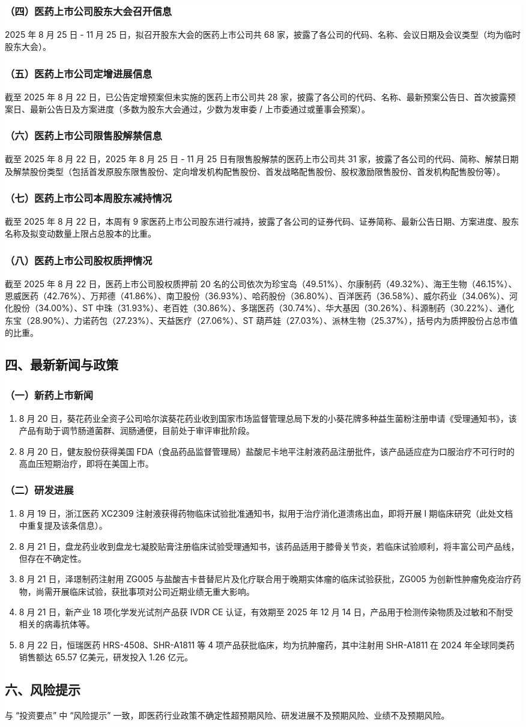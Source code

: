 ### **（四）医药上市公司股东大会召开信息**

2025 年 8 月 25 日 - 11 月 25 日，拟召开股东大会的医药上市公司共 68 家，披露了各公司的代码、名称、会议日期及会议类型（均为临时股东大会）。

### **（五）医药上市公司定增进展信息**

截至 2025 年 8 月 22 日，已公告定增预案但未实施的医药上市公司共 28 家，披露了各公司的代码、名称、最新预案公告日、首次披露预案日、最新公告日及方案进度（多数为股东大会通过，少数为发审委 / 上市委通过或董事会预案）。

### **（六）医药上市公司限售股解禁信息**

截至 2025 年 8 月 22 日，2025 年 8 月 25 日 - 11 月 25 日有限售股解禁的医药上市公司共 31 家，披露了各公司的代码、简称、解禁日期及解禁股份类型（包括首发原股东限售股份、定向增发机构配售股份、首发战略配售股份、股权激励限售股份、首发机构配售股份等）。

### **（七）医药上市公司本周股东减持情况**

截至 2025 年 8 月 22 日，本周有 9 家医药上市公司股东进行减持，披露了各公司的证券代码、证券简称、最新公告日期、方案进度、股东名称及拟变动数量上限占总股本的比重。

### **（八）医药上市公司股权质押情况**

截至 2025 年 8 月 22 日，医药上市公司股权质押前 20 名的公司依次为珍宝岛（49.51%）、尔康制药（49.32%）、海王生物（46.15%）、恩威医药（42.76%）、万邦德（41.86%）、南卫股份（36.93%）、哈药股份（36.80%）、百洋医药（36.58%）、威尔药业（34.06%）、河化股份（34.00%）、ST 中珠（31.93%）、老百姓（30.86%）、多瑞医药（30.74%）、华大基因（30.26%）、科源制药（30.22%）、通化东宝（28.90%）、力诺药包（27.23%）、天益医疗（27.06%）、ST 葫芦娃（27.03%）、派林生物（25.37%），括号内为质押股份占总市值的比重。

## **四、最新新闻与政策**

### **（一）新药上市新闻**

1. 8 月 20 日，葵花药业全资子公司哈尔滨葵花药业收到国家市场监督管理总局下发的小葵花牌多种益生菌粉注册申请《受理通知书》，该产品有助于调节肠道菌群、润肠通便，目前处于审评审批阶段。

2. 8 月 20 日，健友股份获得美国 FDA（食品药品监督管理局）盐酸尼卡地平注射液药品注册批件，该产品适应症为口服治疗不可行时的高血压短期治疗，即将在美国上市。

### **（二）研发进展**

1. 8 月 19 日，浙江医药 XC2309 注射液获得药物临床试验批准通知书，拟用于治疗消化道溃疡出血，即将开展 I 期临床研究（此处文档中重复提及该条信息）。

2. 8 月 21 日，盘龙药业收到盘龙七凝胶贴膏注册临床试验受理通知书，该药品适用于膝骨关节炎，若临床试验顺利，将丰富公司产品线，但存在不确定性。

3. 8 月 21 日，泽璟制药注射用 ZG005 与盐酸吉卡昔替尼片及化疗联合用于晚期实体瘤的临床试验获批，ZG005 为创新性肿瘤免疫治疗药物，尚需开展临床试验，获批事项对公司近期业绩无重大影响。

4. 8 月 21 日，新产业 18 项化学发光试剂产品获 IVDR CE 认证，有效期至 2025 年 12 月 14 日，产品用于检测传染物质及过敏和不耐受相关的病毒抗体等。

5. 8 月 22 日，恒瑞医药 HRS-4508、SHR-A1811 等 4 项产品获批临床，均为抗肿瘤药，其中注射用 SHR-A1811 在 2024 年全球同类药销售额达 65.57 亿美元，研发投入 1.26 亿元。

## **六、风险提示**

与 “投资要点” 中 “风险提示” 一致，即医药行业政策不确定性超预期风险、研发进展不及预期风险、业绩不及预期风险。
